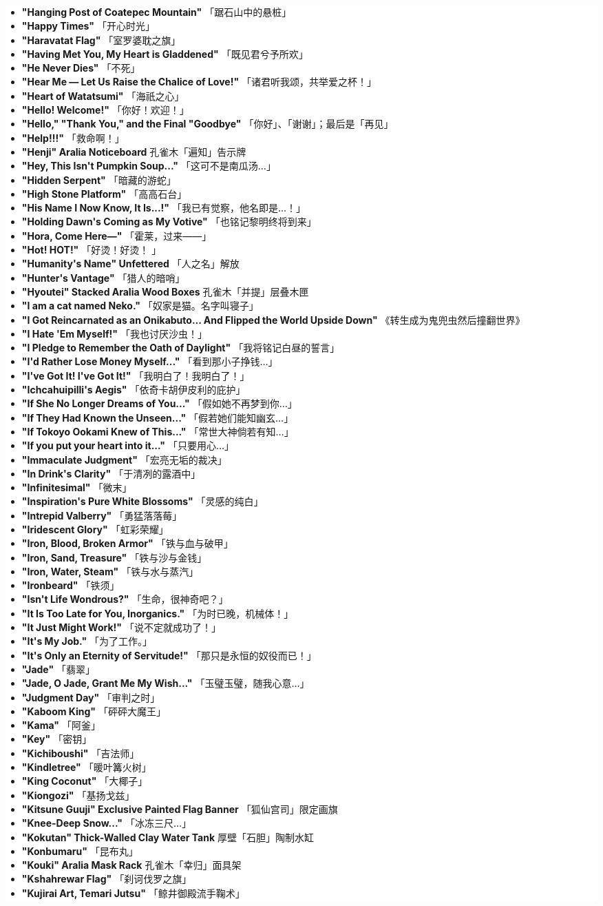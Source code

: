 - **"Hanging Post of Coatepec Mountain"** 「踞石山中的悬桩」
- **"Happy Times"** 「开心时光」
- **"Haravatat Flag"** 「室罗婆耽之旗」
- **"Having Met You, My Heart is Gladdened"** 「既见君兮予所欢」
- **"He Never Dies"** 「不死」
- **"Hear Me &mdash; Let Us Raise the Chalice of Love!"** 「诸君听我颂，共举爱之杯！」
- **"Heart of Watatsumi"** 「海祇之心」
- **"Hello! Welcome!"** 「你好！欢迎！」
- **"Hello," "Thank You," and the Final "Goodbye"** 「你好」、「谢谢」；最后是「再见」
- **"Help!!!"** 「救命啊！」
- **"Henji" Aralia Noticeboard** 孔雀木「遍知」告示牌
- **"Hey, This Isn't Pumpkin Soup..."** 「这可不是南瓜汤…」
- **"Hidden Serpent"** 「暗藏的游蛇」
- **"High Stone Platform"** 「高高石台」
- **"His Name I Now Know, It Is...!"** 「我已有觉察，他名即是…！」
- **"Holding Dawn's Coming as My Votive"** 「也铭记黎明终将到来」
- **"Hora, Come Here&mdash;"** 「霍莱，过来&mdash;&mdash;」
- **"Hot! HOT!"** 「好烫！好烫！ 」
- **"Humanity's Name" Unfettered** 「人之名」解放
- **"Hunter's Vantage"** 「猎人的暗哨」
- **"Hyoutei" Stacked Aralia Wood Boxes** 孔雀木「并提」层叠木匣
- **"I am a cat named Neko."** 「奴家是猫。名字叫寝子」
- **"I Got Reincarnated as an Onikabuto... And Flipped the World Upside Down"** 《转生成为鬼兜虫然后撞翻世界》
- **"I Hate 'Em Myself!"** 「我也讨厌沙虫！」
- **"I Pledge to Remember the Oath of Daylight"** 「我将铭记白昼的誓言」
- **"I'd Rather Lose Money Myself..."** 「看到那小子挣钱…」
- **"I've Got It! I've Got It!"** 「我明白了！我明白了！」
- **"Ichcahuipilli's Aegis"** 「依奇卡胡伊皮利的庇护」
- **"If She No Longer Dreams of You..."** 「假如她不再梦到你…」
- **"If They Had Known the Unseen..."** 「假若她们能知幽玄…」
- **"If Tokoyo Ookami Knew of This..."** 「常世大神倘若有知…」
- **"If you put your heart into it..."** 「只要用心…」
- **"Immaculate Judgment"** 「宏亮无垢的裁决」
- **"In Drink's Clarity"** 「于清冽的露酒中」
- **"Infinitesimal"** 「微末」
- **"Inspiration's Pure White Blossoms"** 「灵感的纯白」
- **"Intrepid Valberry"** 「勇猛落落莓」
- **"Iridescent Glory"** 「虹彩荣耀」
- **"Iron, Blood, Broken Armor"** 「铁与血与破甲」
- **"Iron, Sand, Treasure"** 「铁与沙与金钱」
- **"Iron, Water, Steam"** 「铁与水与蒸汽」
- **"Ironbeard"** 「铁须」
- **"Isn't Life Wondrous?"** 「生命，很神奇吧？」
- **"It Is Too Late for You, Inorganics."** 「为时已晚，机械体！」
- **"It Just Might Work!"** 「说不定就成功了！」
- **"It's My Job."** 「为了工作。」
- **"It's Only an Eternity of Servitude!"** 「那只是永恒的奴役而已！」
- **"Jade"** 「翡翠」
- **"Jade, O Jade, Grant Me My Wish..."** 「玉璧玉璧，随我心意…」
- **"Judgment Day"** 「审判之时」
- **"Kaboom King"** 「砰砰大魔王」
- **"Kama"** 「阿釜」
- **"Key"** 「密钥」
- **"Kichiboushi"** 「吉法师」
- **"Kindletree"** 「暖叶篝火树」
- **"King Coconut"** 「大椰子」
- **"Kiongozi"** 「基扬戈兹」
- **"Kitsune Guuji" Exclusive Painted Flag Banner** 「狐仙宫司」限定画旗
- **"Knee-Deep Snow..."** 「冰冻三尺…」
- **"Kokutan" Thick-Walled Clay Water Tank** 厚壁「石胆」陶制水缸
- **"Konbumaru"** 「昆布丸」
- **"Kouki" Aralia Mask Rack** 孔雀木「幸归」面具架
- **"Kshahrewar Flag"** 「刹诃伐罗之旗」
- **"Kujirai Art, Temari Jutsu"** 「鲸井御殿流手鞠术」
